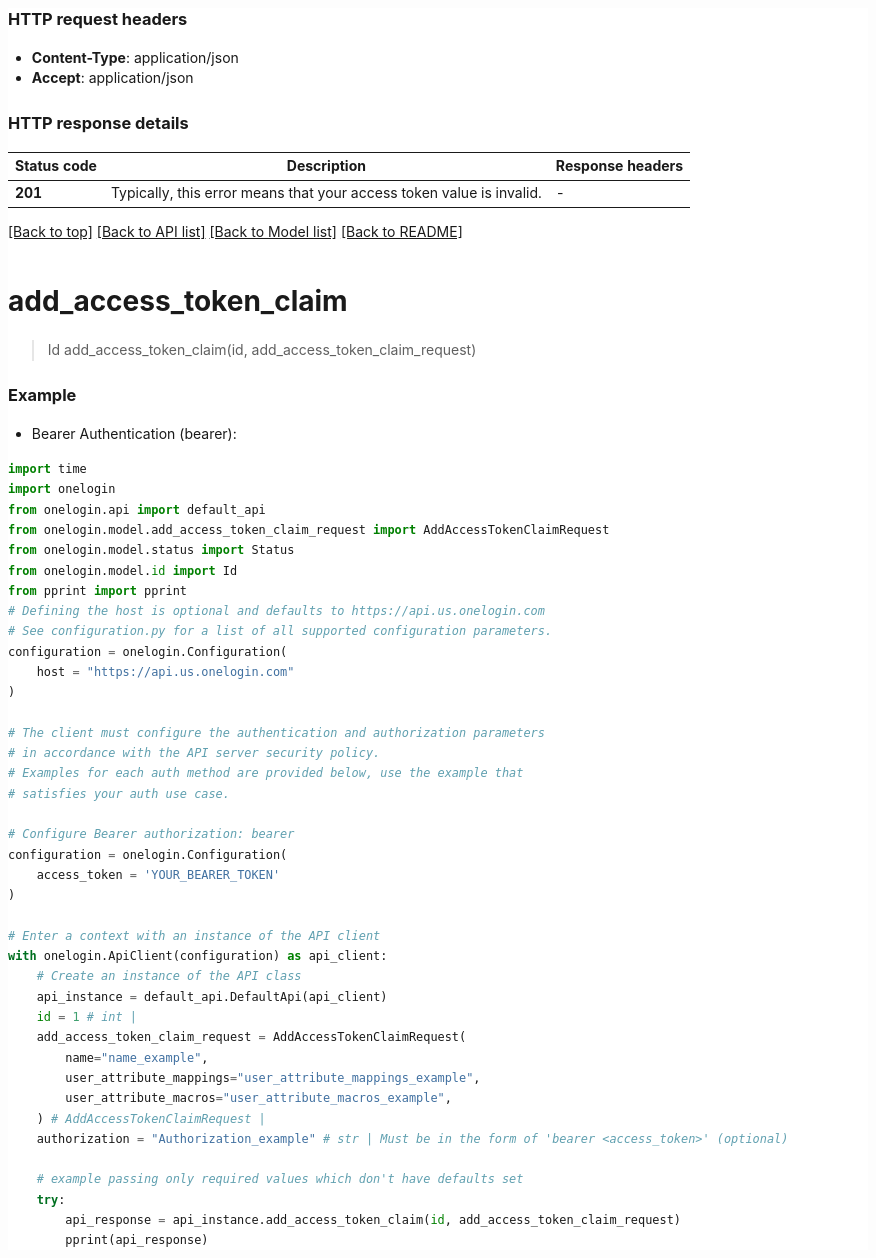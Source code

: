 ### HTTP request headers

 - **Content-Type**: application/json
 - **Accept**: application/json


### HTTP response details

| Status code | Description | Response headers |
|-------------|-------------|------------------|
**201** | Typically, this error means that your access token value is invalid. |  -  |

[[Back to top]](#) [[Back to API list]](../README.md#documentation-for-api-endpoints) [[Back to Model list]](../README.md#documentation-for-models) [[Back to README]](../README.md)

# **add_access_token_claim**
> Id add_access_token_claim(id, add_access_token_claim_request)



### Example

* Bearer Authentication (bearer):

```python
import time
import onelogin
from onelogin.api import default_api
from onelogin.model.add_access_token_claim_request import AddAccessTokenClaimRequest
from onelogin.model.status import Status
from onelogin.model.id import Id
from pprint import pprint
# Defining the host is optional and defaults to https://api.us.onelogin.com
# See configuration.py for a list of all supported configuration parameters.
configuration = onelogin.Configuration(
    host = "https://api.us.onelogin.com"
)

# The client must configure the authentication and authorization parameters
# in accordance with the API server security policy.
# Examples for each auth method are provided below, use the example that
# satisfies your auth use case.

# Configure Bearer authorization: bearer
configuration = onelogin.Configuration(
    access_token = 'YOUR_BEARER_TOKEN'
)

# Enter a context with an instance of the API client
with onelogin.ApiClient(configuration) as api_client:
    # Create an instance of the API class
    api_instance = default_api.DefaultApi(api_client)
    id = 1 # int | 
    add_access_token_claim_request = AddAccessTokenClaimRequest(
        name="name_example",
        user_attribute_mappings="user_attribute_mappings_example",
        user_attribute_macros="user_attribute_macros_example",
    ) # AddAccessTokenClaimRequest | 
    authorization = "Authorization_example" # str | Must be in the form of 'bearer <access_token>' (optional)

    # example passing only required values which don't have defaults set
    try:
        api_response = api_instance.add_access_token_claim(id, add_access_token_claim_request)
        pprint(api_response)
```